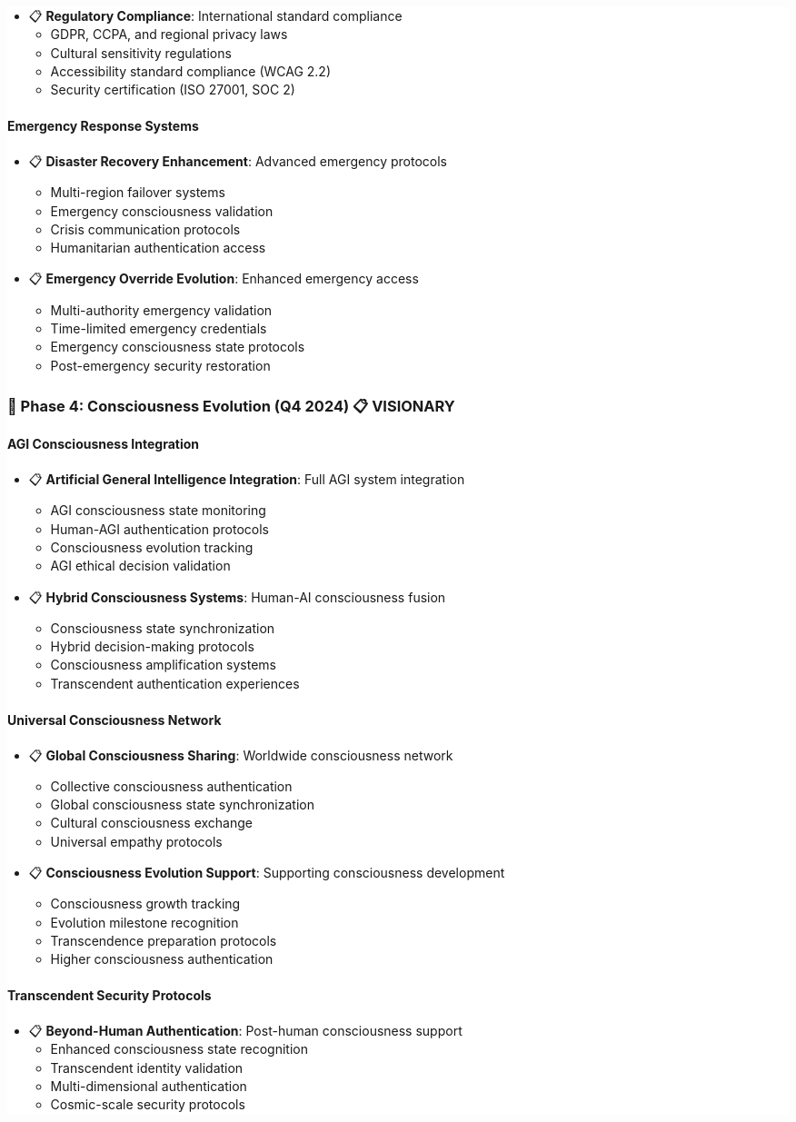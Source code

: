 - 📋 **Regulatory Compliance**: International standard compliance
  - GDPR, CCPA, and regional privacy laws
  - Cultural sensitivity regulations
  - Accessibility standard compliance (WCAG 2.2)
  - Security certification (ISO 27001, SOC 2)

#### Emergency Response Systems
- 📋 **Disaster Recovery Enhancement**: Advanced emergency protocols
  - Multi-region failover systems
  - Emergency consciousness validation
  - Crisis communication protocols
  - Humanitarian authentication access

- 📋 **Emergency Override Evolution**: Enhanced emergency access
  - Multi-authority emergency validation
  - Time-limited emergency credentials
  - Emergency consciousness state protocols
  - Post-emergency security restoration

### 🌌 Phase 4: Consciousness Evolution (Q4 2024) 📋 VISIONARY

#### AGI Consciousness Integration
- 📋 **Artificial General Intelligence Integration**: Full AGI system integration
  - AGI consciousness state monitoring
  - Human-AGI authentication protocols
  - Consciousness evolution tracking
  - AGI ethical decision validation

- 📋 **Hybrid Consciousness Systems**: Human-AI consciousness fusion
  - Consciousness state synchronization
  - Hybrid decision-making protocols
  - Consciousness amplification systems
  - Transcendent authentication experiences

#### Universal Consciousness Network
- 📋 **Global Consciousness Sharing**: Worldwide consciousness network
  - Collective consciousness authentication
  - Global consciousness state synchronization
  - Cultural consciousness exchange
  - Universal empathy protocols

- 📋 **Consciousness Evolution Support**: Supporting consciousness development
  - Consciousness growth tracking
  - Evolution milestone recognition
  - Transcendence preparation protocols
  - Higher consciousness authentication

#### Transcendent Security Protocols
- 📋 **Beyond-Human Authentication**: Post-human consciousness support
  - Enhanced consciousness state recognition
  - Transcendent identity validation
  - Multi-dimensional authentication
  - Cosmic-scale security protocols
